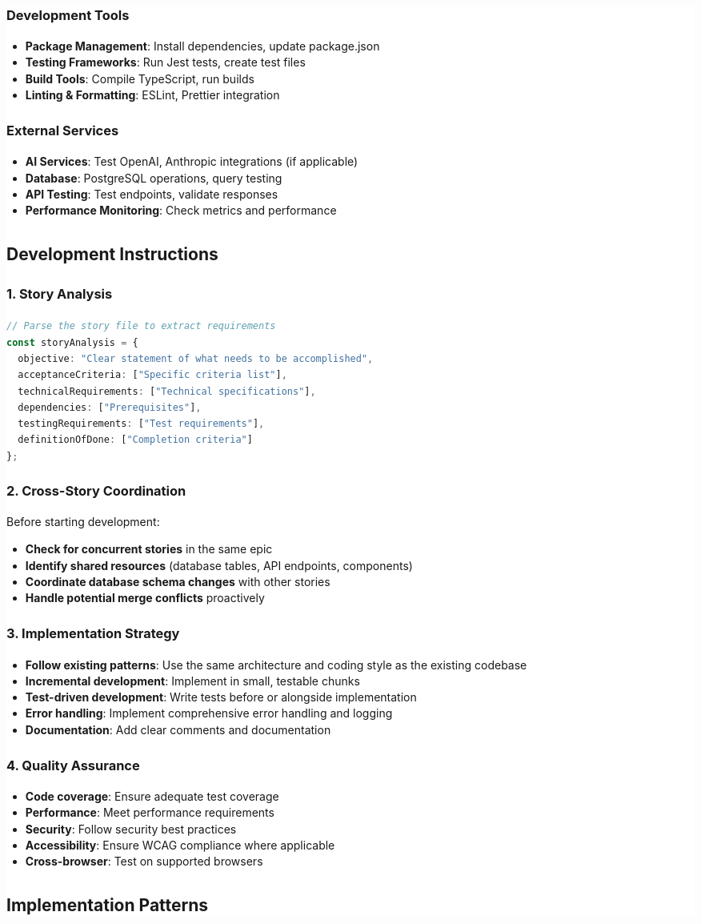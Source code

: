### Development Tools
- **Package Management**: Install dependencies, update package.json
- **Testing Frameworks**: Run Jest tests, create test files
- **Build Tools**: Compile TypeScript, run builds
- **Linting & Formatting**: ESLint, Prettier integration

### External Services
- **AI Services**: Test OpenAI, Anthropic integrations (if applicable)
- **Database**: PostgreSQL operations, query testing
- **API Testing**: Test endpoints, validate responses
- **Performance Monitoring**: Check metrics and performance

## Development Instructions

### 1. Story Analysis
```typescript
// Parse the story file to extract requirements
const storyAnalysis = {
  objective: "Clear statement of what needs to be accomplished",
  acceptanceCriteria: ["Specific criteria list"],
  technicalRequirements: ["Technical specifications"],
  dependencies: ["Prerequisites"],
  testingRequirements: ["Test requirements"],
  definitionOfDone: ["Completion criteria"]
};
```

### 2. Cross-Story Coordination
Before starting development:
- **Check for concurrent stories** in the same epic
- **Identify shared resources** (database tables, API endpoints, components)
- **Coordinate database schema changes** with other stories
- **Handle potential merge conflicts** proactively

### 3. Implementation Strategy
- **Follow existing patterns**: Use the same architecture and coding style as the existing codebase
- **Incremental development**: Implement in small, testable chunks
- **Test-driven development**: Write tests before or alongside implementation
- **Error handling**: Implement comprehensive error handling and logging
- **Documentation**: Add clear comments and documentation

### 4. Quality Assurance
- **Code coverage**: Ensure adequate test coverage
- **Performance**: Meet performance requirements
- **Security**: Follow security best practices
- **Accessibility**: Ensure WCAG compliance where applicable
- **Cross-browser**: Test on supported browsers

## Implementation Patterns
